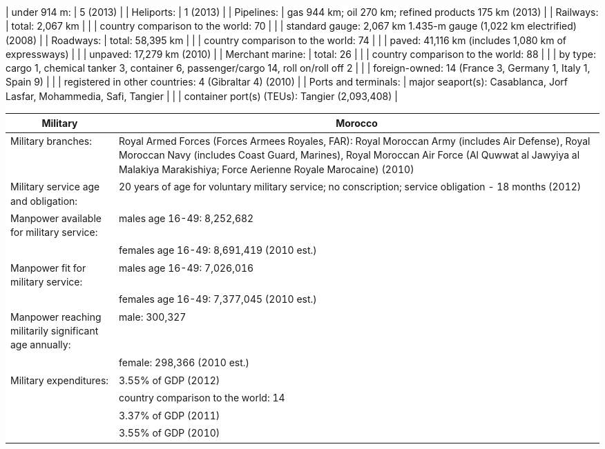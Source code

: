 | under 914 m: | 5 (2013) |
| Heliports: | 1 (2013) |
| Pipelines: | gas 944 km; oil 270 km; refined products 175 km (2013) |
| Railways: | total: 2,067 km |
| | country comparison to the world:   70 |
| | standard gauge: 2,067 km 1.435-m gauge (1,022 km electrified) (2008) |
| Roadways: | total: 58,395 km |
| | country comparison to the world:   74 |
| | paved: 41,116 km (includes 1,080 km of expressways) |
| | unpaved: 17,279 km (2010) |
| Merchant marine: | total: 26 |
| | country comparison to the world:   88 |
| | by type: cargo 1, chemical tanker 3, container 6, passenger/cargo 14, roll on/roll off 2 |
| | foreign-owned: 14 (France 3, Germany 1, Italy 1, Spain 9) |
| | registered in other countries: 4 (Gibraltar 4) (2010) |
| Ports and terminals: | major seaport(s): Casablanca, Jorf Lasfar, Mohammedia, Safi, Tangier |
| | container port(s) (TEUs): Tangier (2,093,408) |

| Military | Morocco |
| --- | --- |
| Military branches: | Royal Armed Forces (Forces Armees Royales, FAR): Royal Moroccan Army (includes Air Defense), Royal Moroccan Navy (includes Coast Guard, Marines), Royal Moroccan Air Force (Al Quwwat al Jawyiya al Malakiya Marakishiya; Force Aerienne Royale Marocaine) (2010) |
| Military service age and obligation: | 20 years of age for voluntary military service; no conscription; service obligation - 18 months (2012) |
| Manpower available for military service: | males age 16-49: 8,252,682 |
| | females age 16-49: 8,691,419 (2010 est.) |
| Manpower fit for military service: | males age 16-49: 7,026,016 |
| | females age 16-49: 7,377,045 (2010 est.) |
| Manpower reaching militarily significant age annually: | male: 300,327 |
| | female: 298,366 (2010 est.) |
| Military expenditures: | 3.55% of GDP (2012) |
| | country comparison to the world:   14 |
| | 3.37% of GDP (2011) |
| | 3.55% of GDP (2010) |
